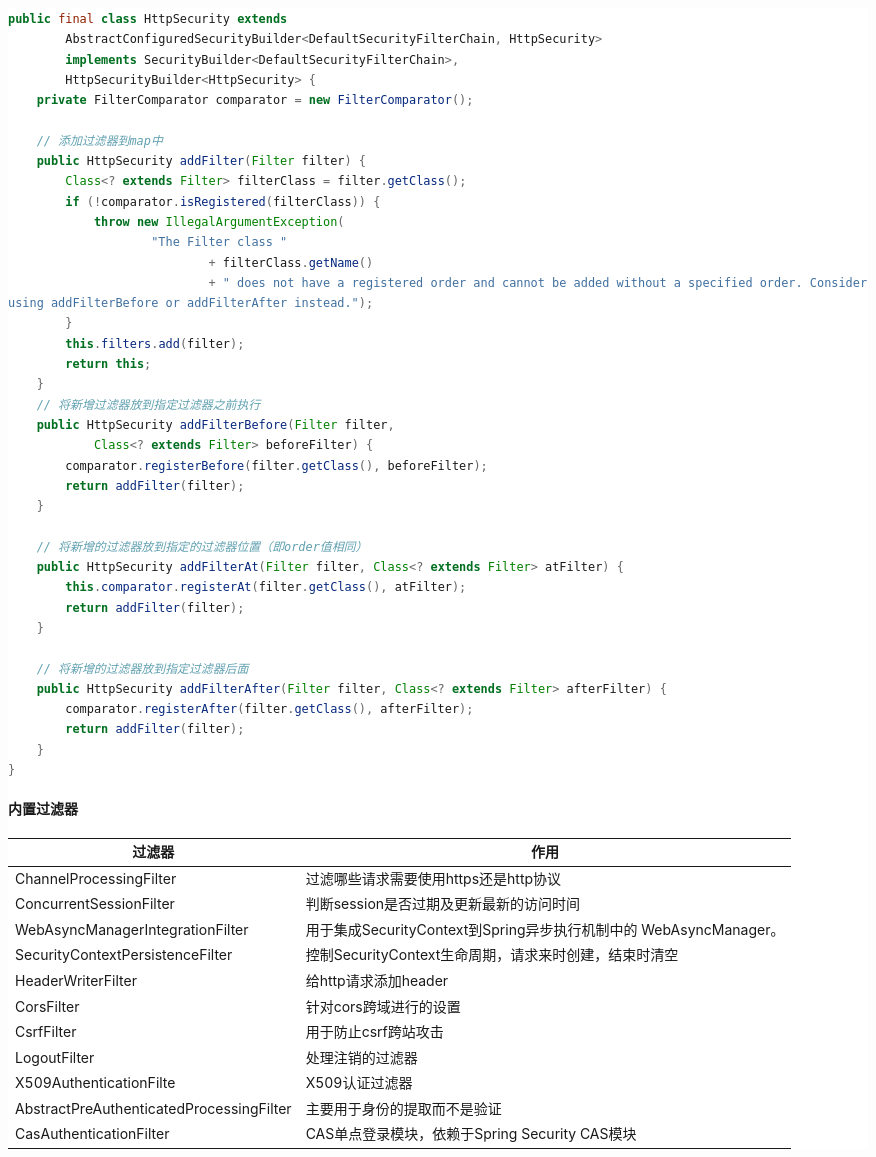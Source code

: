 ```java
public final class HttpSecurity extends
		AbstractConfiguredSecurityBuilder<DefaultSecurityFilterChain, HttpSecurity>
		implements SecurityBuilder<DefaultSecurityFilterChain>,
		HttpSecurityBuilder<HttpSecurity> {
	private FilterComparator comparator = new FilterComparator();
    
	// 添加过滤器到map中
	public HttpSecurity addFilter(Filter filter) {
		Class<? extends Filter> filterClass = filter.getClass();
		if (!comparator.isRegistered(filterClass)) {
			throw new IllegalArgumentException(
					"The Filter class "
							+ filterClass.getName()
							+ " does not have a registered order and cannot be added without a specified order. Consider using addFilterBefore or addFilterAfter instead.");
		}
		this.filters.add(filter);
		return this;
	}
	// 将新增过滤器放到指定过滤器之前执行
	public HttpSecurity addFilterBefore(Filter filter,
			Class<? extends Filter> beforeFilter) {
		comparator.registerBefore(filter.getClass(), beforeFilter);
		return addFilter(filter);
	}

    // 将新增的过滤器放到指定的过滤器位置（即order值相同）
	public HttpSecurity addFilterAt(Filter filter, Class<? extends Filter> atFilter) {
		this.comparator.registerAt(filter.getClass(), atFilter);
		return addFilter(filter);
	}
	
    // 将新增的过滤器放到指定过滤器后面
	public HttpSecurity addFilterAfter(Filter filter, Class<? extends Filter> afterFilter) {
		comparator.registerAfter(filter.getClass(), afterFilter);
		return addFilter(filter);
	}
}
```

#### 内置过滤器

| 过滤器                                        | 作用                                                         |
| --------------------------------------------- | ------------------------------------------------------------ |
| ChannelProcessingFilter                       | 过滤哪些请求需要使用https还是http协议                        |
| ConcurrentSessionFilter                       | 判断session是否过期及更新最新的访问时间                      |
| WebAsyncManagerIntegrationFilter              | 用于集成SecurityContext到Spring异步执行机制中的 WebAsyncManager。 |
| SecurityContextPersistenceFilter              | 控制SecurityContext生命周期，请求来时创建，结束时清空        |
| HeaderWriterFilter                            | 给http请求添加header                                         |
| CorsFilter                                    | 针对cors跨域进行的设置                                       |
| CsrfFilter                                    | 用于防止csrf跨站攻击                                         |
| LogoutFilter                                  | 处理注销的过滤器                                             |
| X509AuthenticationFilte                       | X509认证过滤器                                               |
| AbstractPreAuthenticatedProcessingFilter      | 主要用于身份的提取而不是验证                                 |
| CasAuthenticationFilter                       | CAS单点登录模块，依赖于Spring Security CAS模块               |